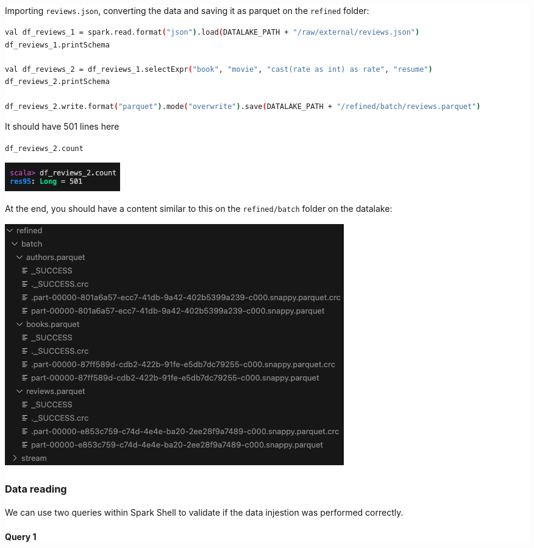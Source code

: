 Importing ```reviews.json```, converting the data and saving it as parquet on the ```refined``` folder:
```sh
val df_reviews_1 = spark.read.format("json").load(DATALAKE_PATH + "/raw/external/reviews.json")
df_reviews_1.printSchema

val df_reviews_2 = df_reviews_1.selectExpr("book", "movie", "cast(rate as int) as rate", "resume")
df_reviews_2.printSchema

df_reviews_2.write.format("parquet").mode("overwrite").save(DATALAKE_PATH + "/refined/batch/reviews.parquet")
````

It should have 501 lines here
```sh
df_reviews_2.count
```

![count df_reviews_2 dataframe](.docs/img/count_df_reviews.png)

At the end, you should have a content similar to this on the ```refined/batch``` folder on the datalake:

![refined batch folder on the datalake](./.docs/img/refined_batch_folder.png)

### Data reading
We can use two queries within Spark Shell to validate if the data injestion was performed correctly.

#### Query 1
